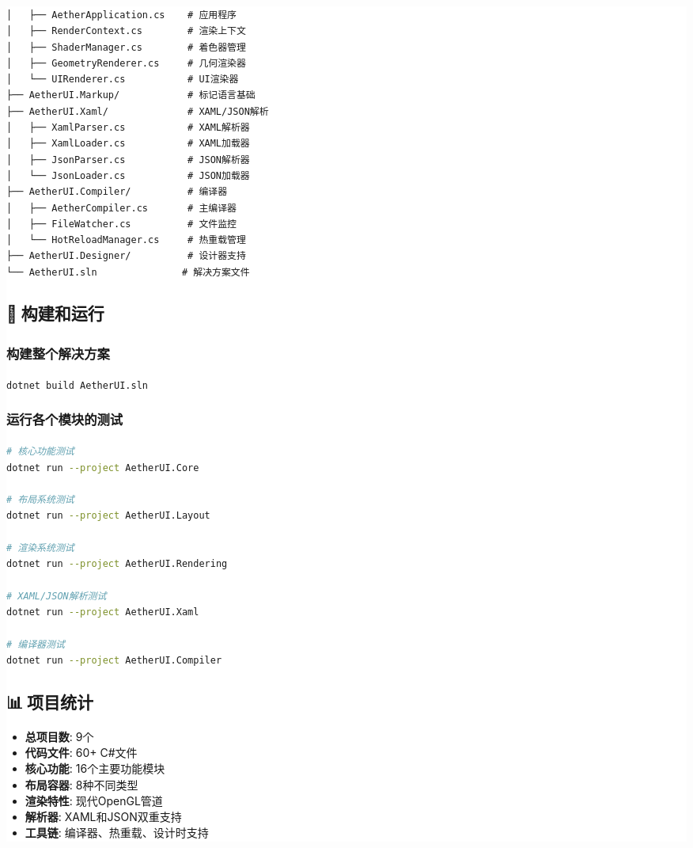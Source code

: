 ```
│   ├── AetherApplication.cs    # 应用程序
│   ├── RenderContext.cs        # 渲染上下文
│   ├── ShaderManager.cs        # 着色器管理
│   ├── GeometryRenderer.cs     # 几何渲染器
│   └── UIRenderer.cs           # UI渲染器
├── AetherUI.Markup/            # 标记语言基础
├── AetherUI.Xaml/              # XAML/JSON解析
│   ├── XamlParser.cs           # XAML解析器
│   ├── XamlLoader.cs           # XAML加载器
│   ├── JsonParser.cs           # JSON解析器
│   └── JsonLoader.cs           # JSON加载器
├── AetherUI.Compiler/          # 编译器
│   ├── AetherCompiler.cs       # 主编译器
│   ├── FileWatcher.cs          # 文件监控
│   └── HotReloadManager.cs     # 热重载管理
├── AetherUI.Designer/          # 设计器支持
└── AetherUI.sln               # 解决方案文件
```

## 🔄 构建和运行

### 构建整个解决方案
```bash
dotnet build AetherUI.sln
```

### 运行各个模块的测试
```bash
# 核心功能测试
dotnet run --project AetherUI.Core

# 布局系统测试
dotnet run --project AetherUI.Layout

# 渲染系统测试
dotnet run --project AetherUI.Rendering

# XAML/JSON解析测试
dotnet run --project AetherUI.Xaml

# 编译器测试
dotnet run --project AetherUI.Compiler
```

## 📊 项目统计

- **总项目数**: 9个
- **代码文件**: 60+ C#文件
- **核心功能**: 16个主要功能模块
- **布局容器**: 8种不同类型
- **渲染特性**: 现代OpenGL管道
- **解析器**: XAML和JSON双重支持
- **工具链**: 编译器、热重载、设计时支持
